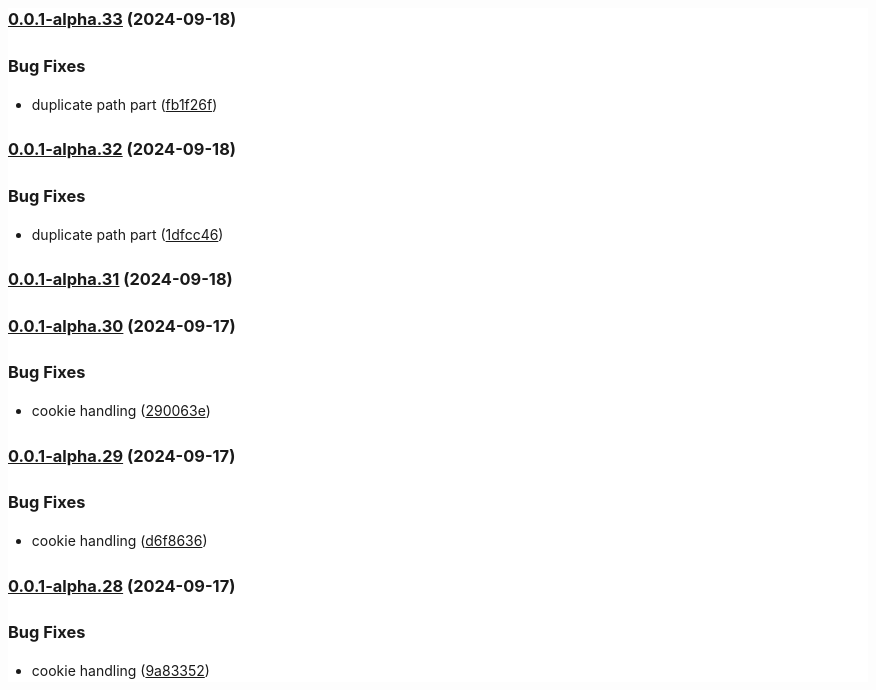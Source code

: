 ### [0.0.1-alpha.33](https://github.com/DIG-Network/dig-content-server/compare/v0.0.1-alpha.32...v0.0.1-alpha.33) (2024-09-18)


### Bug Fixes

* duplicate path part ([fb1f26f](https://github.com/DIG-Network/dig-content-server/commit/fb1f26f779b15a9da13fe90a8a0d5cec87659c3d))

### [0.0.1-alpha.32](https://github.com/DIG-Network/dig-content-server/compare/v0.0.1-alpha.31...v0.0.1-alpha.32) (2024-09-18)


### Bug Fixes

* duplicate path part ([1dfcc46](https://github.com/DIG-Network/dig-content-server/commit/1dfcc46c1ced8986395c082737033a0eca893138))

### [0.0.1-alpha.31](https://github.com/DIG-Network/dig-content-server/compare/v0.0.1-alpha.30...v0.0.1-alpha.31) (2024-09-18)

### [0.0.1-alpha.30](https://github.com/DIG-Network/dig-content-server/compare/v0.0.1-alpha.29...v0.0.1-alpha.30) (2024-09-17)


### Bug Fixes

* cookie handling ([290063e](https://github.com/DIG-Network/dig-content-server/commit/290063ebb71a3d79f64fdddddc8ae70cf3680236))

### [0.0.1-alpha.29](https://github.com/DIG-Network/dig-content-server/compare/v0.0.1-alpha.28...v0.0.1-alpha.29) (2024-09-17)


### Bug Fixes

* cookie handling ([d6f8636](https://github.com/DIG-Network/dig-content-server/commit/d6f8636dd936c06efc0507c256eebe8f3d698397))

### [0.0.1-alpha.28](https://github.com/DIG-Network/dig-content-server/compare/v0.0.1-alpha.27...v0.0.1-alpha.28) (2024-09-17)


### Bug Fixes

* cookie handling ([9a83352](https://github.com/DIG-Network/dig-content-server/commit/9a83352399480afd782f4c137b2d4c2e6e3a71ef))
